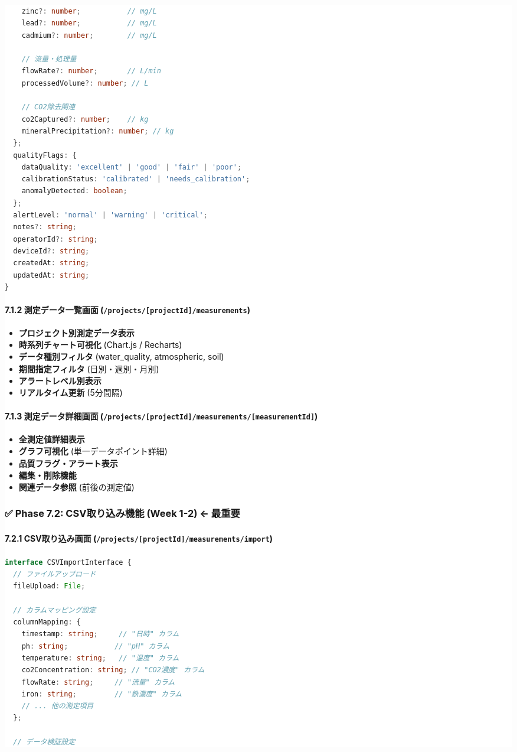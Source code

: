 ```typescript
    zinc?: number;           // mg/L
    lead?: number;           // mg/L
    cadmium?: number;        // mg/L
    
    // 流量・処理量
    flowRate?: number;       // L/min
    processedVolume?: number; // L
    
    // CO2除去関連
    co2Captured?: number;    // kg
    mineralPrecipitation?: number; // kg
  };
  qualityFlags: {
    dataQuality: 'excellent' | 'good' | 'fair' | 'poor';
    calibrationStatus: 'calibrated' | 'needs_calibration';
    anomalyDetected: boolean;
  };
  alertLevel: 'normal' | 'warning' | 'critical';
  notes?: string;
  operatorId?: string;
  deviceId?: string;
  createdAt: string;
  updatedAt: string;
}
```

#### 7.1.2 測定データ一覧画面 (`/projects/[projectId]/measurements`)
- **プロジェクト別測定データ表示**
- **時系列チャート可視化** (Chart.js / Recharts)
- **データ種別フィルタ** (water_quality, atmospheric, soil)
- **期間指定フィルタ** (日別・週別・月別)
- **アラートレベル別表示**
- **リアルタイム更新** (5分間隔)

#### 7.1.3 測定データ詳細画面 (`/projects/[projectId]/measurements/[measurementId]`)
- **全測定値詳細表示**
- **グラフ可視化** (単一データポイント詳細)
- **品質フラグ・アラート表示**
- **編集・削除機能**
- **関連データ参照** (前後の測定値)

### ✅ **Phase 7.2: CSV取り込み機能 (Week 1-2)** ← **最重要**

#### 7.2.1 CSV取り込み画面 (`/projects/[projectId]/measurements/import`)
```typescript
interface CSVImportInterface {
  // ファイルアップロード
  fileUpload: File;
  
  // カラムマッピング設定
  columnMapping: {
    timestamp: string;     // "日時" カラム
    ph: string;           // "pH" カラム  
    temperature: string;   // "温度" カラム
    co2Concentration: string; // "CO2濃度" カラム
    flowRate: string;     // "流量" カラム
    iron: string;         // "鉄濃度" カラム
    // ... 他の測定項目
  };
  
  // データ検証設定
```